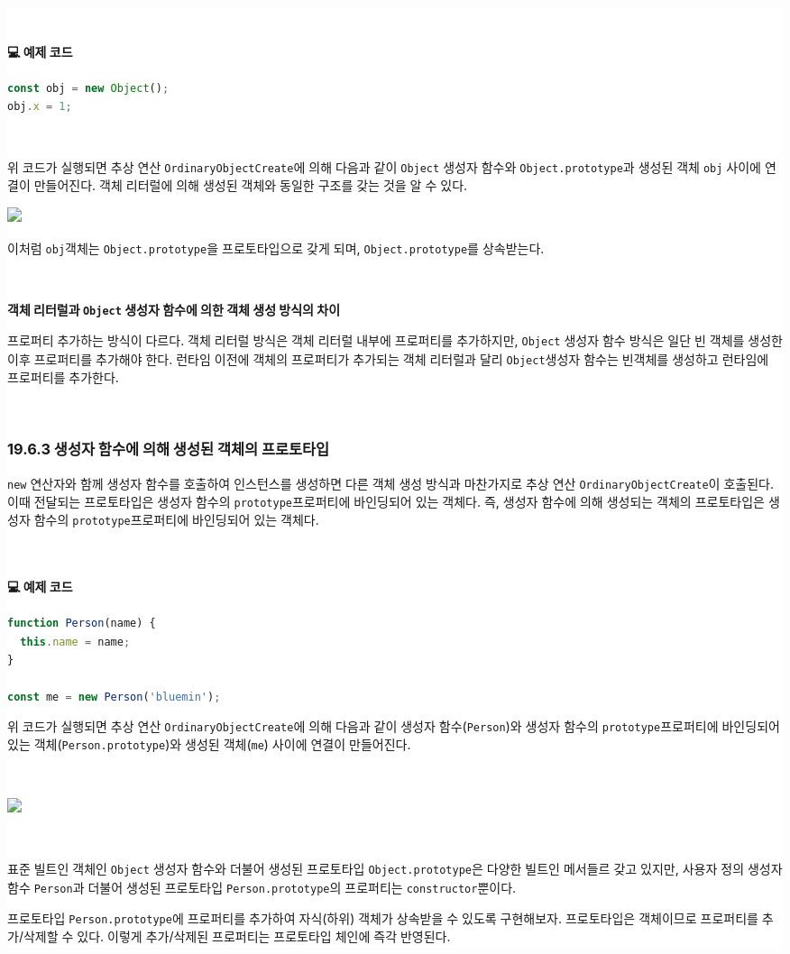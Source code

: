 <br>

#### 💻 예제 코드

```javascript
const obj = new Object();
obj.x = 1;
```

<br>

위 코드가 실행되면 추상 연산 `OrdinaryObjectCreate`에 의해 다음과 같이 `Object` 생성자 함수와 `Object.prototype`과 생성된 객체 `obj` 사이에 연결이 만들어진다. 객체 리터럴에 의해 생성된 객체와 동일한 구조를 갖는 것을 알 수 있다.

![](https://velog.velcdn.com/images/wlals4264/post/35350512-9456-4bce-8fcd-f96b7ef87adb/image.png)

이처럼 `obj`객체는 `Object.prototype`을 프로토타입으로 갖게 되며, `Object.prototype`를 상속받는다.

<br>

**객체 리터럴과 `Object` 생성자 함수에 의한 객체 생성 방식의 차이**

프로퍼티 추가하는 방식이 다르다. 객체 리터럴 방식은 객체 리터럴 내부에 프로퍼티를 추가하지만, `Object` 생성자 함수 방식은 일단 빈 객체를 생성한 이후 프로퍼티를 추가해야 한다. 런타임 이전에 객체의 프로퍼티가 추가되는 객체 리터럴과 달리 `Object`생성자 함수는 빈객체를 생성하고 런타임에 프로퍼티를 추가한다.

<br>

### 19.6.3 생성자 함수에 의해 생성된 객체의 프로토타입

`new` 연산자와 함께 생성자 함수를 호출하여 인스턴스를 생성하면 다른 객체 생성 방식과 마찬가지로 추상 연산 `OrdinaryObjectCreate`이 호출된다. 이때 전달되는 프로토타입은 생성자 함수의 `prototype`프로퍼티에 바인딩되어 있는 객체다. 즉, 생성자 함수에 의해 생성되는 객체의 프로토타입은 생성자 함수의 `prototype`프로퍼티에 바인딩되어 있는 객체다.

<br>

#### 💻 예제 코드

```javascript
function Person(name) {
  this.name = name;
}

const me = new Person('bluemin');
```

위 코드가 실행되면 추상 연산 `OrdinaryObjectCreate`에 의해 다음과 같이 생성자 함수(`Person`)와 생성자 함수의 `prototype`프로퍼티에 바인딩되어 있는 객체(`Person.prototype`)와 생성된 객체(`me`) 사이에 연결이 만들어진다.

<br>

![](https://velog.velcdn.com/images/wlals4264/post/f92e9baa-d4e0-4ae4-bdc6-8b3743e862cb/image.png)

<br>

표준 빌트인 객체인 `Object` 생성자 함수와 더불어 생성된 프로토타입 `Object.prototype`은 다양한 빌트인 메서들르 갖고 있지만, 사용자 정의 생성자 함수 `Person`과 더불어 생성된 프로토타입 `Person.prototype`의 프로퍼티는 `constructor`뿐이다.

프로토타입 `Person.prototype`에 프로퍼티를 추가하여 자식(하위) 객체가 상속받을 수 있도록 구현해보자. 프로토타입은 객체이므로 프로퍼티를 추가/삭제할 수 있다. 이렇게 추가/삭제된 프로퍼티는 프로토타입 체인에 즉각 반영된다.
